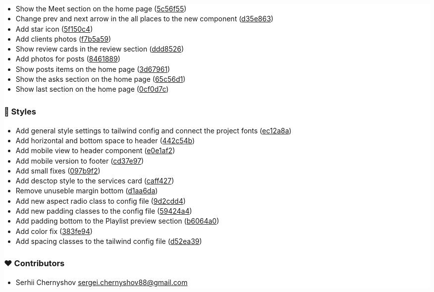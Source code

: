 - Show the Meet section on the home page ([5c56f55](https://github.com/Chernushov88/dental-medical/commit/5c56f55))
- Change prev and next arrow in the all places to the new component ([d35e863](https://github.com/Chernushov88/dental-medical/commit/d35e863))
- Add star icon ([5f150c4](https://github.com/Chernushov88/dental-medical/commit/5f150c4))
- Add clients photos ([f7b5a59](https://github.com/Chernushov88/dental-medical/commit/f7b5a59))
- Show review cards in the review section ([ddd8526](https://github.com/Chernushov88/dental-medical/commit/ddd8526))
- Add photos for posts ([8461889](https://github.com/Chernushov88/dental-medical/commit/8461889))
- Show posts items on the home page ([3d67961](https://github.com/Chernushov88/dental-medical/commit/3d67961))
- Show the asks section on the home page ([65c56d1](https://github.com/Chernushov88/dental-medical/commit/65c56d1))
- Show last section on the home page ([0cf0d7c](https://github.com/Chernushov88/dental-medical/commit/0cf0d7c))

### 🎨 Styles

- Add general style settings to tailwind config and connect the project fonts ([ec12a8a](https://github.com/Chernushov88/dental-medical/commit/ec12a8a))
- Add horizontal and bottom space to header ([442c54b](https://github.com/Chernushov88/dental-medical/commit/442c54b))
- Add mobile view to header component ([e0e1af2](https://github.com/Chernushov88/dental-medical/commit/e0e1af2))
- Add mobile version to footer ([cd37e97](https://github.com/Chernushov88/dental-medical/commit/cd37e97))
- Add small fixes ([097b9f2](https://github.com/Chernushov88/dental-medical/commit/097b9f2))
- Add desctop style to the services card ([caff427](https://github.com/Chernushov88/dental-medical/commit/caff427))
- Remove unuseble margin bottom ([d1aa6da](https://github.com/Chernushov88/dental-medical/commit/d1aa6da))
- Add new aspect radio class to config file ([9d2cdd4](https://github.com/Chernushov88/dental-medical/commit/9d2cdd4))
- Add new padding classes to the config file ([59424a4](https://github.com/Chernushov88/dental-medical/commit/59424a4))
- Add padding bottom to the Playlist preview section ([b6064a0](https://github.com/Chernushov88/dental-medical/commit/b6064a0))
- Add color fix ([383fe94](https://github.com/Chernushov88/dental-medical/commit/383fe94))
- Add spacing classes to the tailwind config file ([d52ea39](https://github.com/Chernushov88/dental-medical/commit/d52ea39))

### ❤️ Contributors

- Serhii Chernyshov <sergei.chernyshov88@gmail.com>

